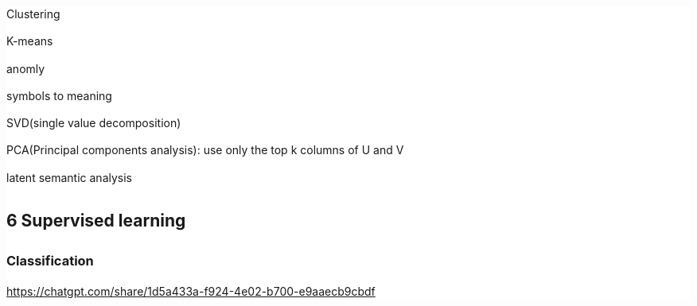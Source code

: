 Clustering

K-means



anomly

symbols to meaning

SVD(single value decomposition)

PCA(Principal components analysis): use only the top k columns of U and V

latent semantic analysis

## 6 Supervised learning

### Classification

https://chatgpt.com/share/1d5a433a-f924-4e02-b700-e9aaecb9cbdf

